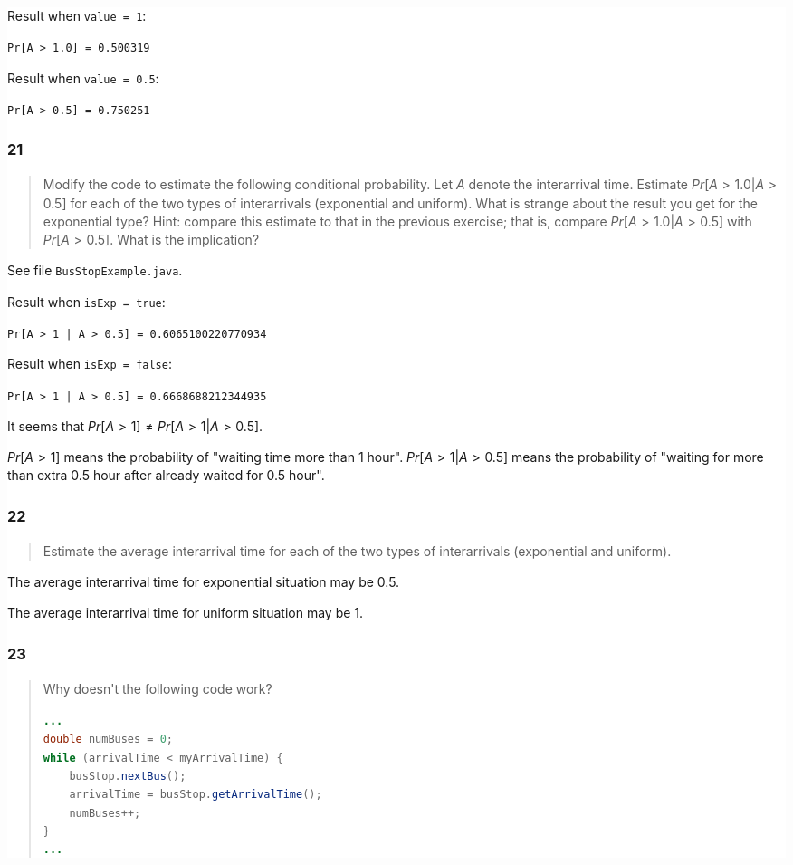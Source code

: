 Result when `value = 1`:

```
Pr[A > 1.0] = 0.500319
```

Result when `value = 0.5`:

```
Pr[A > 0.5] = 0.750251
```

### 21

> Modify the code to estimate the following conditional probability. Let $A$ denote the interarrival time. Estimate $Pr[A>1.0|A>0.5]$ for each of the two types of interarrivals (exponential and uniform). What is strange about the result you get for the exponential type? Hint: compare this estimate to that in the previous exercise; that is, compare $Pr[A>1.0|A>0.5]$ with $Pr[A>0.5]$. What is the implication?

See file `BusStopExample.java`.

Result when `isExp = true`:

```
Pr[A > 1 | A > 0.5] = 0.6065100220770934
```

Result when `isExp = false`:

```
Pr[A > 1 | A > 0.5] = 0.6668688212344935
```

It seems that $Pr[A>1]\neq Pr[A>1|A>0.5] ​$.

$Pr[A>1]$ means the probability of "waiting time more than 1 hour". $Pr[A>1|A>0.5]$ means the probability of "waiting for more than extra 0.5 hour after already waited for 0.5 hour".

### 22

> Estimate the average interarrival time for each of the two types of interarrivals (exponential and uniform).

The average interarrival time for exponential situation may be 0.5.

The average interarrival time for uniform situation may be 1.

### 23

> Why doesn't the following code work?
>
> ``` java
> ...
> double numBuses = 0;
> while (arrivalTime < myArrivalTime) {
>     busStop.nextBus();
>     arrivalTime = busStop.getArrivalTime();
>     numBuses++;
> }
> ...
> ```
